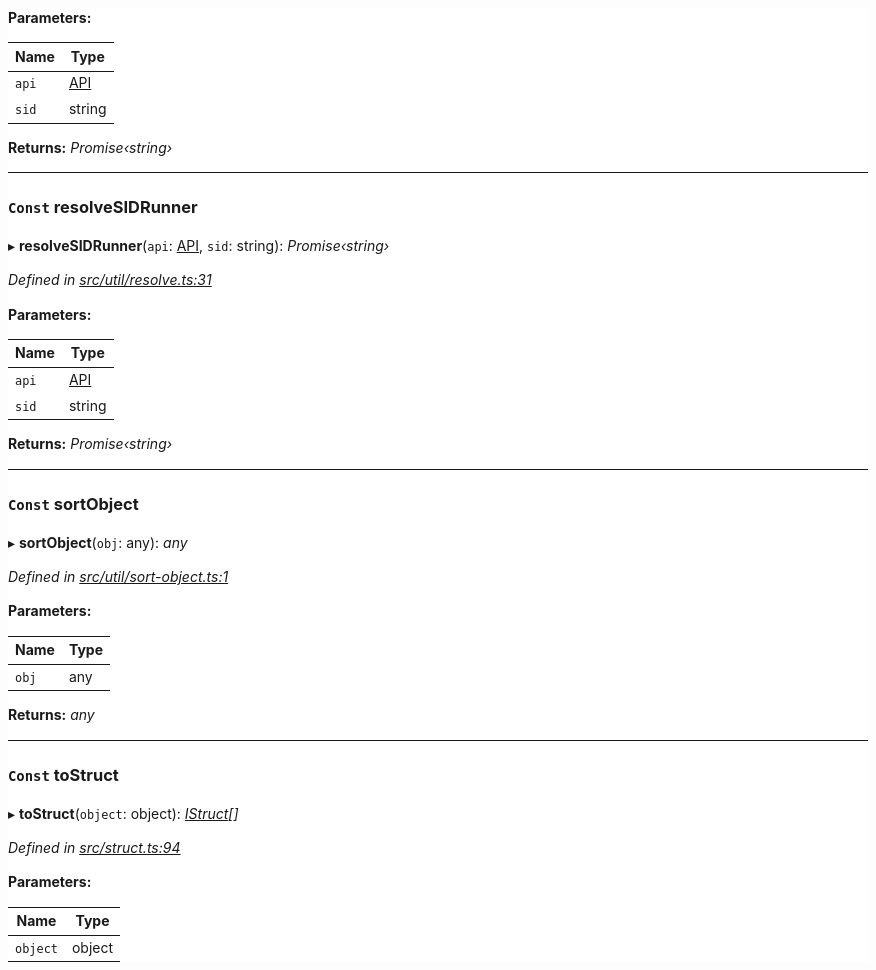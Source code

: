 **Parameters:**

Name | Type |
------ | ------ |
`api` | [API](classes/api.md) |
`sid` | string |

**Returns:** *Promise‹string›*

___

### `Const` resolveSIDRunner

▸ **resolveSIDRunner**(`api`: [API](classes/api.md), `sid`: string): *Promise‹string›*

*Defined in [src/util/resolve.ts:31](https://github.com/mesg-foundation/js-sdk/blob/d03eddc/packages/api/src/util/resolve.ts#L31)*

**Parameters:**

Name | Type |
------ | ------ |
`api` | [API](classes/api.md) |
`sid` | string |

**Returns:** *Promise‹string›*

___

### `Const` sortObject

▸ **sortObject**(`obj`: any): *any*

*Defined in [src/util/sort-object.ts:1](https://github.com/mesg-foundation/js-sdk/blob/d03eddc/packages/api/src/util/sort-object.ts#L1)*

**Parameters:**

Name | Type |
------ | ------ |
`obj` | any |

**Returns:** *any*

___

### `Const` toStruct

▸ **toStruct**(`object`: object): *[IStruct](globals.md#istruct)[]*

*Defined in [src/struct.ts:94](https://github.com/mesg-foundation/js-sdk/blob/d03eddc/packages/api/src/struct.ts#L94)*

**Parameters:**

Name | Type |
------ | ------ |
`object` | object |
